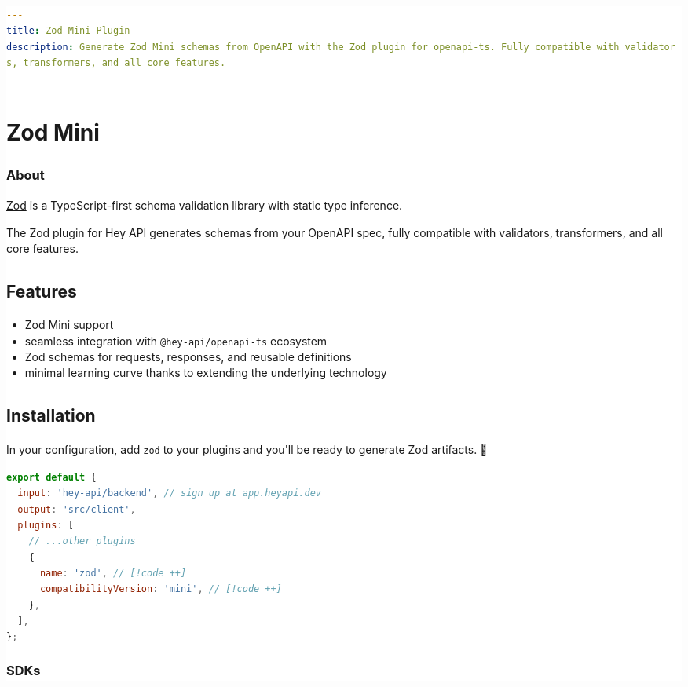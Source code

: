 ```yaml
---
title: Zod Mini Plugin
description: Generate Zod Mini schemas from OpenAPI with the Zod plugin for openapi-ts. Fully compatible with validators, transformers, and all core features.
---
```


<script setup lang="ts">
import Heading from '@components/Heading.vue';
import ZodVersionSwitcher from '@versions/ZodVersionSwitcher.vue';
</script>

<Heading>
  <h1>Zod<span class="sr-only"> Mini</span></h1>
  <ZodVersionSwitcher />
</Heading>

### About

[Zod](https://zod.dev) is a TypeScript-first schema validation library with static type inference.

The Zod plugin for Hey API generates schemas from your OpenAPI spec, fully compatible with validators, transformers, and all core features.

## Features

- Zod Mini support
- seamless integration with `@hey-api/openapi-ts` ecosystem
- Zod schemas for requests, responses, and reusable definitions
- minimal learning curve thanks to extending the underlying technology

## Installation

In your [configuration](/openapi-ts/get-started), add `zod` to your plugins and you'll be ready to generate Zod artifacts. :tada:

```js
export default {
  input: 'hey-api/backend', // sign up at app.heyapi.dev
  output: 'src/client',
  plugins: [
    // ...other plugins
    {
      name: 'zod', // [!code ++]
      compatibilityVersion: 'mini', // [!code ++]
    },
  ],
};
```

### SDKs
